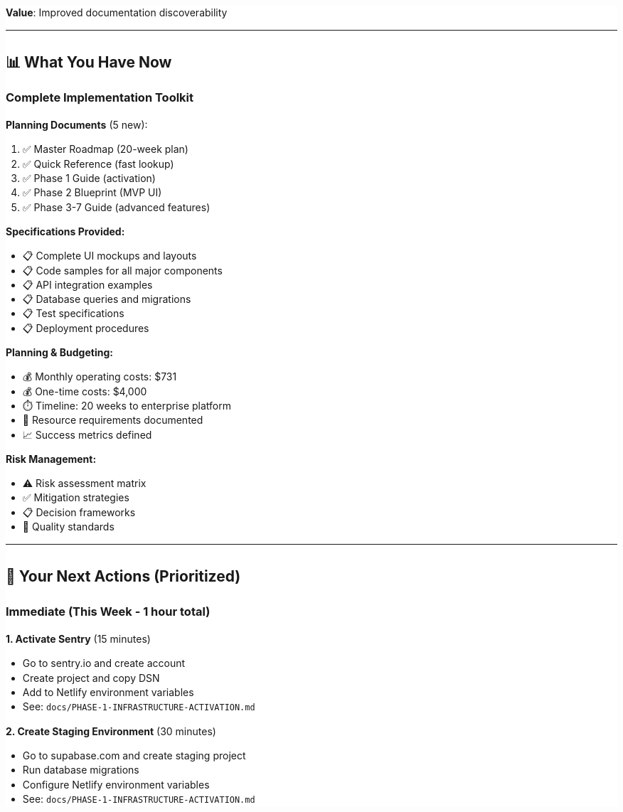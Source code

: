 **Value**: Improved documentation discoverability

---

## 📊 What You Have Now

### Complete Implementation Toolkit

**Planning Documents** (5 new):
1. ✅ Master Roadmap (20-week plan)
2. ✅ Quick Reference (fast lookup)
3. ✅ Phase 1 Guide (activation)
4. ✅ Phase 2 Blueprint (MVP UI)
5. ✅ Phase 3-7 Guide (advanced features)

**Specifications Provided:**
- 📋 Complete UI mockups and layouts
- 📋 Code samples for all major components
- 📋 API integration examples
- 📋 Database queries and migrations
- 📋 Test specifications
- 📋 Deployment procedures

**Planning & Budgeting:**
- 💰 Monthly operating costs: $731
- 💰 One-time costs: $4,000
- ⏱️ Timeline: 20 weeks to enterprise platform
- 👥 Resource requirements documented
- 📈 Success metrics defined

**Risk Management:**
- ⚠️ Risk assessment matrix
- ✅ Mitigation strategies
- 📋 Decision frameworks
- 🎯 Quality standards

---

## 🎯 Your Next Actions (Prioritized)

### Immediate (This Week - 1 hour total)

**1. Activate Sentry** (15 minutes)
- Go to sentry.io and create account
- Create project and copy DSN
- Add to Netlify environment variables
- See: `docs/PHASE-1-INFRASTRUCTURE-ACTIVATION.md`

**2. Create Staging Environment** (30 minutes)
- Go to supabase.com and create staging project
- Run database migrations
- Configure Netlify environment variables
- See: `docs/PHASE-1-INFRASTRUCTURE-ACTIVATION.md`
